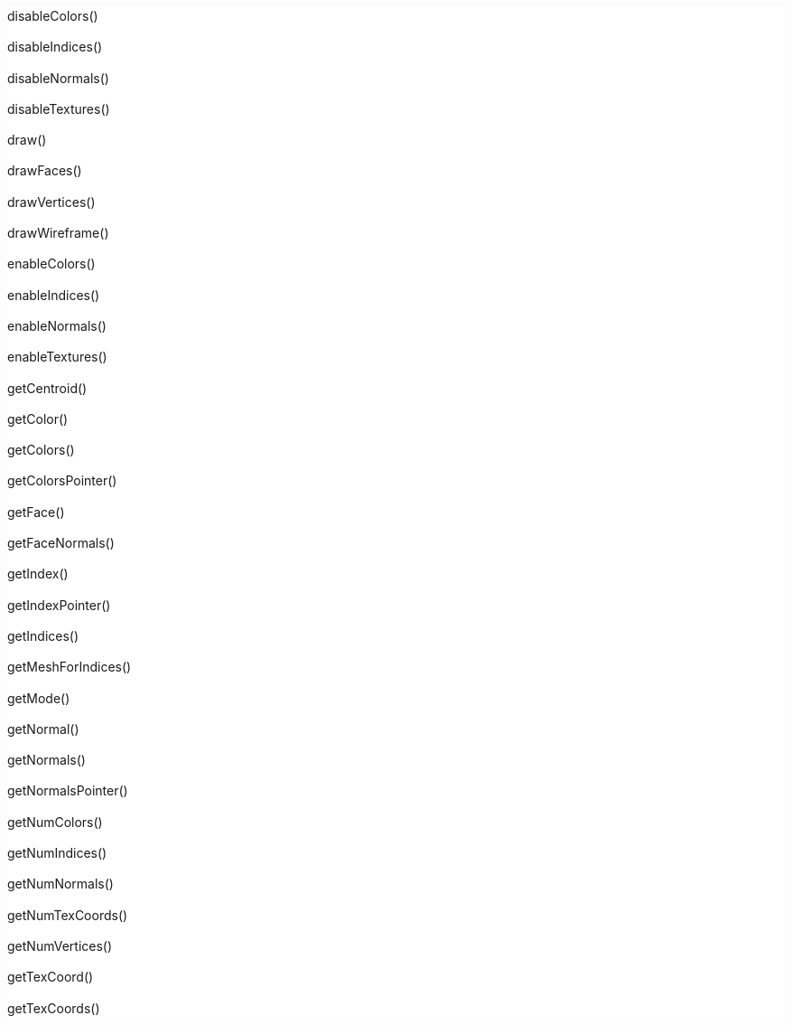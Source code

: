 disableColors()

disableIndices()

disableNormals()

disableTextures()

draw()

drawFaces()

drawVertices()

drawWireframe()

enableColors()

enableIndices()

enableNormals()

enableTextures()

getCentroid()

getColor()

getColors()

getColorsPointer()

getFace()

getFaceNormals()

getIndex()

getIndexPointer()

getIndices()

getMeshForIndices()

getMode()

getNormal()

getNormals()

getNormalsPointer()

getNumColors()

getNumIndices()

getNumNormals()

getNumTexCoords()

getNumVertices()

getTexCoord()

getTexCoords()
